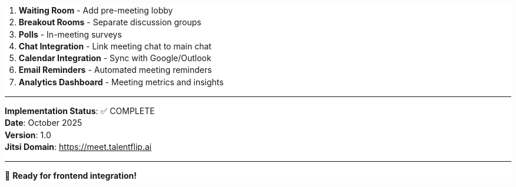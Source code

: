 1. **Waiting Room** - Add pre-meeting lobby
2. **Breakout Rooms** - Separate discussion groups
3. **Polls** - In-meeting surveys
4. **Chat Integration** - Link meeting chat to main chat
5. **Calendar Integration** - Sync with Google/Outlook
6. **Email Reminders** - Automated meeting reminders
7. **Analytics Dashboard** - Meeting metrics and insights

---

**Implementation Status**: ✅ COMPLETE  
**Date**: October 2025  
**Version**: 1.0  
**Jitsi Domain**: https://meet.talentflip.ai

---

🚀 **Ready for frontend integration!**

